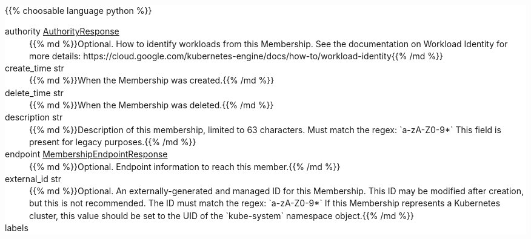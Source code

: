 {{% choosable language python %}}
<dl class="resources-properties"><dt class="property-"
            title="">
        <span id="authority_python">
<a href="#authority_python" style="color: inherit; text-decoration: inherit;">authority</a>
</span>
        <span class="property-indicator"></span>
        <span class="property-type"><a href="#authorityresponse">Authority<wbr>Response</a></span>
    </dt>
    <dd>{{% md %}}Optional. How to identify workloads from this Membership. See the documentation on Workload Identity for more details: https://cloud.google.com/kubernetes-engine/docs/how-to/workload-identity{{% /md %}}</dd><dt class="property-"
            title="">
        <span id="create_time_python">
<a href="#create_time_python" style="color: inherit; text-decoration: inherit;">create_<wbr>time</a>
</span>
        <span class="property-indicator"></span>
        <span class="property-type">str</span>
    </dt>
    <dd>{{% md %}}When the Membership was created.{{% /md %}}</dd><dt class="property-"
            title="">
        <span id="delete_time_python">
<a href="#delete_time_python" style="color: inherit; text-decoration: inherit;">delete_<wbr>time</a>
</span>
        <span class="property-indicator"></span>
        <span class="property-type">str</span>
    </dt>
    <dd>{{% md %}}When the Membership was deleted.{{% /md %}}</dd><dt class="property-"
            title="">
        <span id="description_python">
<a href="#description_python" style="color: inherit; text-decoration: inherit;">description</a>
</span>
        <span class="property-indicator"></span>
        <span class="property-type">str</span>
    </dt>
    <dd>{{% md %}}Description of this membership, limited to 63 characters. Must match the regex: `a-zA-Z0-9*` This field is present for legacy purposes.{{% /md %}}</dd><dt class="property-"
            title="">
        <span id="endpoint_python">
<a href="#endpoint_python" style="color: inherit; text-decoration: inherit;">endpoint</a>
</span>
        <span class="property-indicator"></span>
        <span class="property-type"><a href="#membershipendpointresponse">Membership<wbr>Endpoint<wbr>Response</a></span>
    </dt>
    <dd>{{% md %}}Optional. Endpoint information to reach this member.{{% /md %}}</dd><dt class="property-"
            title="">
        <span id="external_id_python">
<a href="#external_id_python" style="color: inherit; text-decoration: inherit;">external_<wbr>id</a>
</span>
        <span class="property-indicator"></span>
        <span class="property-type">str</span>
    </dt>
    <dd>{{% md %}}Optional. An externally-generated and managed ID for this Membership. This ID may be modified after creation, but this is not recommended. The ID must match the regex: `a-zA-Z0-9*` If this Membership represents a Kubernetes cluster, this value should be set to the UID of the `kube-system` namespace object.{{% /md %}}</dd><dt class="property-"
            title="">
        <span id="labels_python">
<a href="#labels_python" style="color: inherit; text-decoration: inherit;">labels</a>